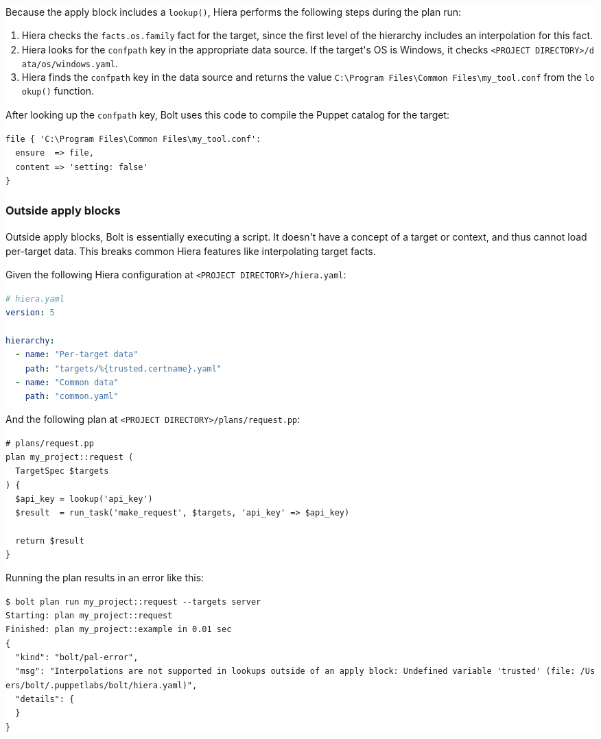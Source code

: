 Because the apply block includes a `lookup()`, Hiera performs the following
steps during the plan run:

1. Hiera checks the `facts.os.family` fact for the target, since the first level
   of the hierarchy includes an interpolation for this fact.
1. Hiera looks for the `confpath` key in the appropriate data source. If the
   target's OS is Windows, it checks `<PROJECT DIRECTORY>/data/os/windows.yaml`.
1. Hiera finds the `confpath` key in the data source and returns the value
   `C:\Program Files\Common Files\my_tool.conf` from the `lookup()` function.

After looking up the `confpath` key, Bolt uses this code to compile the Puppet
catalog for the target:

```puppet
file { 'C:\Program Files\Common Files\my_tool.conf':
  ensure  => file,
  content => 'setting: false'
}
```

### Outside apply blocks

Outside apply blocks, Bolt is essentially executing a script. It doesn't have a
concept of a target or context, and thus cannot load per-target data. This
breaks common Hiera features like interpolating target facts.

Given the following Hiera configuration at `<PROJECT DIRECTORY>/hiera.yaml`:

```yaml
# hiera.yaml
version: 5

hierarchy:
  - name: "Per-target data"
    path: "targets/%{trusted.certname}.yaml"
  - name: "Common data"
    path: "common.yaml"
```

And the following plan at `<PROJECT DIRECTORY>/plans/request.pp`:

```puppet
# plans/request.pp
plan my_project::request (
  TargetSpec $targets
) {
  $api_key = lookup('api_key')
  $result  = run_task('make_request', $targets, 'api_key' => $api_key)

  return $result
}
```

Running the plan results in an error like this:

```shell
$ bolt plan run my_project::request --targets server
Starting: plan my_project::request
Finished: plan my_project::example in 0.01 sec
{
  "kind": "bolt/pal-error",
  "msg": "Interpolations are not supported in lookups outside of an apply block: Undefined variable 'trusted' (file: /Users/bolt/.puppetlabs/bolt/hiera.yaml)",
  "details": {
  }
}
```
